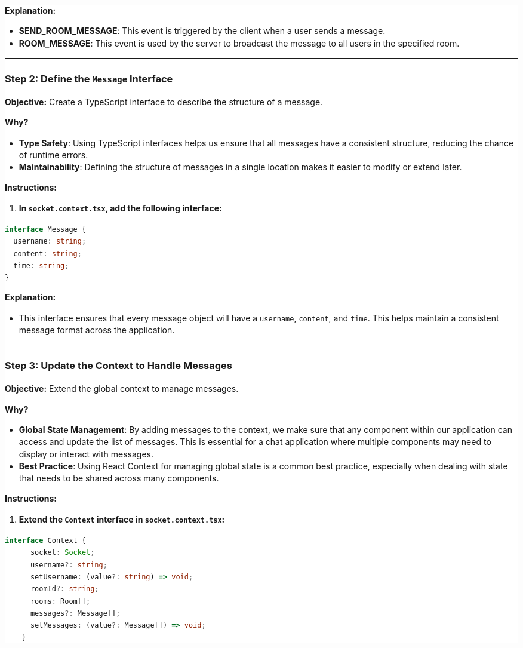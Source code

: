 **Explanation:**

-   **SEND_ROOM_MESSAGE**: This event is triggered by the client when a user sends a message.
-   **ROOM_MESSAGE**: This event is used by the server to broadcast the message to all users in the specified room.

* * * * *

### **Step 2: Define the `Message` Interface**

**Objective:** Create a TypeScript interface to describe the structure of a message.

**Why?**

-   **Type Safety**: Using TypeScript interfaces helps us ensure that all messages have a consistent structure, reducing the chance of runtime errors.
-   **Maintainability**: Defining the structure of messages in a single location makes it easier to modify or extend later.

**Instructions:**

1.  **In `socket.context.tsx`, add the following interface:**

```typescript
interface Message {
  username: string;
  content: string;
  time: string;
}
```

**Explanation:**

-   This interface ensures that every message object will have a `username`, `content`, and `time`. This helps maintain a consistent message format across the application.

* * * * *

### **Step 3: Update the Context to Handle Messages**

**Objective:** Extend the global context to manage messages.

**Why?**

-   **Global State Management**: By adding messages to the context, we make sure that any component within our application can access and update the list of messages. This is essential for a chat application where multiple components may need to display or interact with messages.
-   **Best Practice**: Using React Context for managing global state is a common best practice, especially when dealing with state that needs to be shared across many components.

**Instructions:**

1.  **Extend the `Context` interface in `socket.context.tsx`:**

```typescript
interface Context {
      socket: Socket;
      username?: string;
      setUsername: (value?: string) => void;
      roomId?: string;
      rooms: Room[];
      messages?: Message[];
      setMessages: (value?: Message[]) => void;
    }
```
